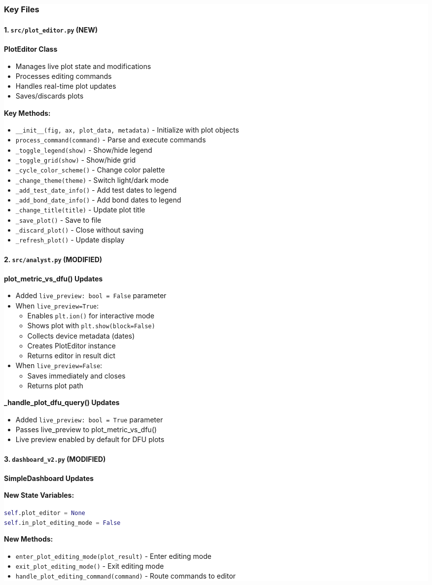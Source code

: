 ### Key Files

#### 1. `src/plot_editor.py` (NEW)
**PlotEditor Class**
- Manages live plot state and modifications
- Processes editing commands
- Handles real-time plot updates
- Saves/discards plots

**Key Methods:**
- `__init__(fig, ax, plot_data, metadata)` - Initialize with plot objects
- `process_command(command)` - Parse and execute commands
- `_toggle_legend(show)` - Show/hide legend
- `_toggle_grid(show)` - Show/hide grid
- `_cycle_color_scheme()` - Change color palette
- `_change_theme(theme)` - Switch light/dark mode
- `_add_test_date_info()` - Add test dates to legend
- `_add_bond_date_info()` - Add bond dates to legend
- `_change_title(title)` - Update plot title
- `_save_plot()` - Save to file
- `_discard_plot()` - Close without saving
- `_refresh_plot()` - Update display

#### 2. `src/analyst.py` (MODIFIED)
**plot_metric_vs_dfu() Updates**
- Added `live_preview: bool = False` parameter
- When `live_preview=True`:
  - Enables `plt.ion()` for interactive mode
  - Shows plot with `plt.show(block=False)`
  - Collects device metadata (dates)
  - Creates PlotEditor instance
  - Returns editor in result dict
- When `live_preview=False`:
  - Saves immediately and closes
  - Returns plot path

**_handle_plot_dfu_query() Updates**
- Added `live_preview: bool = True` parameter
- Passes live_preview to plot_metric_vs_dfu()
- Live preview enabled by default for DFU plots

#### 3. `dashboard_v2.py` (MODIFIED)
**SimpleDashboard Updates**

**New State Variables:**
```python
self.plot_editor = None
self.in_plot_editing_mode = False
```

**New Methods:**
- `enter_plot_editing_mode(plot_result)` - Enter editing mode
- `exit_plot_editing_mode()` - Exit editing mode
- `handle_plot_editing_command(command)` - Route commands to editor
